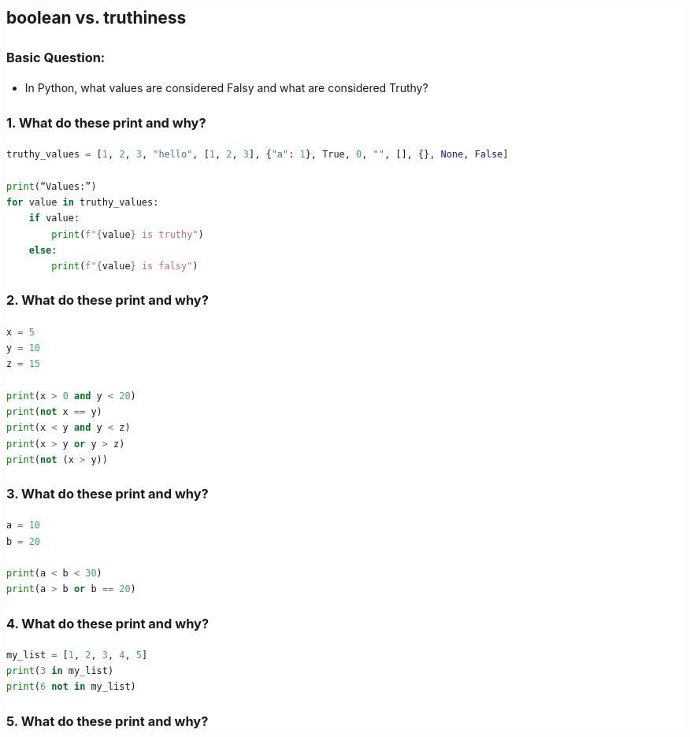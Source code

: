 ## boolean vs. truthiness

### Basic Question:
- In Python, what values are considered Falsy and what are considered Truthy?

### 1. What do these print and why?

```python
truthy_values = [1, 2, 3, "hello", [1, 2, 3], {"a": 1}, True, 0, "", [], {}, None, False]

print(“Values:”)
for value in truthy_values:
    if value:
        print(f"{value} is truthy")
    else:
        print(f"{value} is falsy")
```

### 2. What do these print and why?

```python
x = 5
y = 10
z = 15

print(x > 0 and y < 20)
print(not x == y)
print(x < y and y < z)
print(x > y or y > z)
print(not (x > y))
```

### 3. What do these print and why?

```python
a = 10
b = 20

print(a < b < 30)
print(a > b or b == 20)
```

### 4. What do these print and why?

```python
my_list = [1, 2, 3, 4, 5]
print(3 in my_list)
print(6 not in my_list)
```

### 5. What do these print and why?
